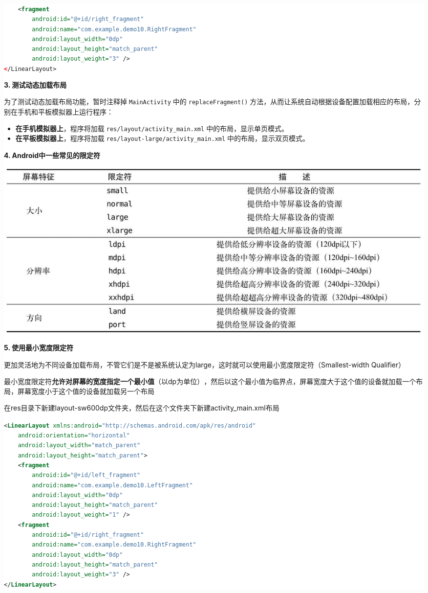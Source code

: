    ```xml
       <fragment
           android:id="@+id/right_fragment"
           android:name="com.example.demo10.RightFragment"
           android:layout_width="0dp"
           android:layout_height="match_parent"
           android:layout_weight="3" />
   </LinearLayout>
   ```

**3. 测试动态加载布局**

为了测试动态加载布局功能，暂时注释掉 `MainActivity` 中的 `replaceFragment()` 方法，从而让系统自动根据设备配置加载相应的布局，分别在手机和平板模拟器上运行程序：

- **在手机模拟器上**，程序将加载 `res/layout/activity_main.xml` 中的布局，显示单页模式。
- **在平板模拟器上**，程序将加载 `res/layout-large/activity_main.xml` 中的布局，显示双页模式。

**4. Android中一些常见的限定符**

![Alt text](assets/image-1.png)

**5. 使用最小宽度限定符**

更加灵活地为不同设备加载布局，不管它们是不是被系统认定为large，这时就可以使用最小宽度限定符（Smallest-width Qualifier）

最小宽度限定符**允许对屏幕的宽度指定一个最小值**（以dp为单位）​，然后以这个最小值为临界点，屏幕宽度大于这个值的设备就加载一个布局，屏幕宽度小于这个值的设备就加载另一个布局

在res目录下新建layout-sw600dp文件夹，然后在这个文件夹下新建activity_main.xml布局

```xml
<LinearLayout xmlns:android="http://schemas.android.com/apk/res/android"
    android:orientation="horizontal"
    android:layout_width="match_parent"
    android:layout_height="match_parent">
    <fragment
        android:id="@+id/left_fragment"
        android:name="com.example.demo10.LeftFragment"
        android:layout_width="0dp"
        android:layout_height="match_parent"
        android:layout_weight="1" />
    <fragment
        android:id="@+id/right_fragment"
        android:name="com.example.demo10.RightFragment"
        android:layout_width="0dp"
        android:layout_height="match_parent"
        android:layout_weight="3" />
</LinearLayout>
```
